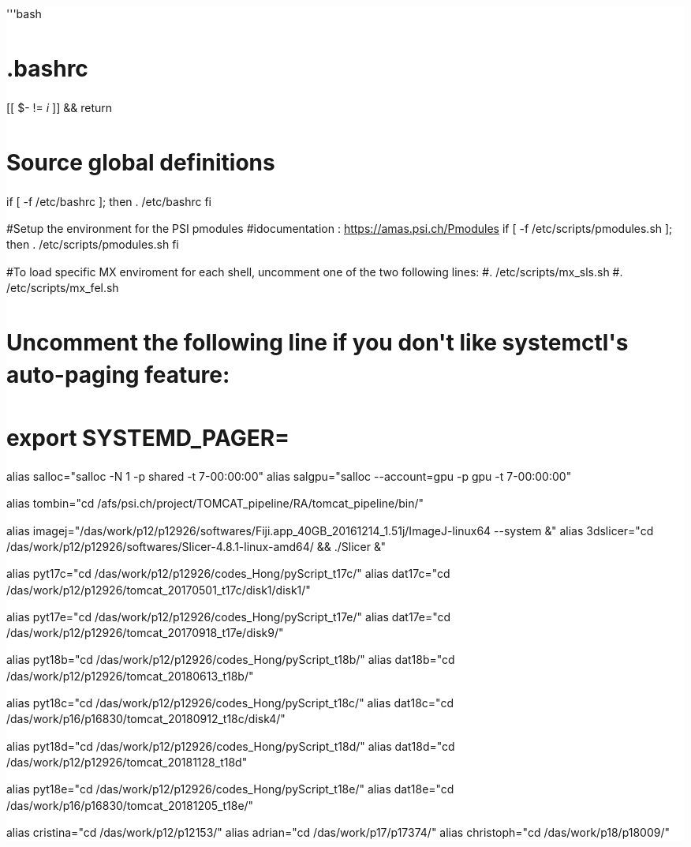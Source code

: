 '''bash
# .bashrc
[[ $- != *i* ]] && return
# Source global definitions
if [ -f /etc/bashrc ]; then
. /etc/bashrc
fi

#Setup the environment for the PSI pmodules
#idocumentation : https://amas.psi.ch/Pmodules
if [ -f /etc/scripts/pmodules.sh ]; then
        . /etc/scripts/pmodules.sh
fi

#To load specific MX enviroment for each shell, uncomment one of the two following lines:
#. /etc/scripts/mx_sls.sh
#. /etc/scripts/mx_fel.sh

# Uncomment the following line if you don't like systemctl's auto-paging feature:
# export SYSTEMD_PAGER=

alias salloc="salloc -N 1 -p shared -t 7-00:00:00"
alias salgpu="salloc --account=gpu -p gpu -t 7-00:00:00"

alias tombin="cd /afs/psi.ch/project/TOMCAT_pipeline/RA/tomcat_pipeline/bin/"

alias imagej="/das/work/p12/p12926/softwares/Fiji.app_40GB_20161214_1.51j/ImageJ-linux64 --system &"
alias 3dslicer="cd /das/work/p12/p12926/softwares/Slicer-4.8.1-linux-amd64/ && ./Slicer &"

alias pyt17c="cd /das/work/p12/p12926/codes_Hong/pyScript_t17c/"
alias dat17c="cd /das/work/p12/p12926/tomcat_20170501_t17c/disk1/disk1/"

alias pyt17e="cd /das/work/p12/p12926/codes_Hong/pyScript_t17e/"
alias dat17e="cd /das/work/p12/p12926/tomcat_20170918_t17e/disk9/"

alias pyt18b="cd /das/work/p12/p12926/codes_Hong/pyScript_t18b/"
alias dat18b="cd /das/work/p12/p12926/tomcat_20180613_t18b/"

alias pyt18c="cd /das/work/p12/p12926/codes_Hong/pyScript_t18c/"
alias dat18c="cd /das/work/p16/p16830/tomcat_20180912_t18c/disk4/"

alias pyt18d="cd /das/work/p12/p12926/codes_Hong/pyScript_t18d/"
alias dat18d="cd /das/work/p12/p12926/tomcat_20181128_t18d"

alias pyt18e="cd /das/work/p12/p12926/codes_Hong/pyScript_t18e/"
alias dat18e="cd /das/work/p16/p16830/tomcat_20181205_t18e/"

alias cristina="cd /das/work/p12/p12153/"
alias adrian="cd /das/work/p17/p17374/"
alias christoph="cd /das/work/p18/p18009/"
